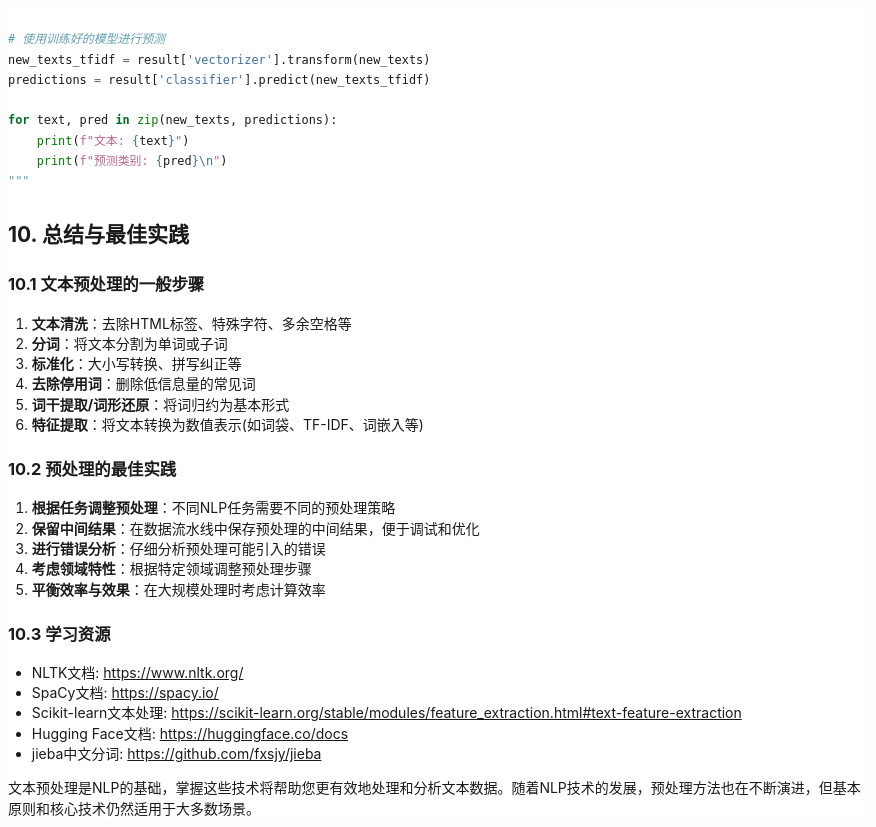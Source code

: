 ```python

# 使用训练好的模型进行预测
new_texts_tfidf = result['vectorizer'].transform(new_texts)
predictions = result['classifier'].predict(new_texts_tfidf)

for text, pred in zip(new_texts, predictions):
    print(f"文本: {text}")
    print(f"预测类别: {pred}\n")
"""
```

## 10. 总结与最佳实践

### 10.1 文本预处理的一般步骤

1. **文本清洗**：去除HTML标签、特殊字符、多余空格等
2. **分词**：将文本分割为单词或子词
3. **标准化**：大小写转换、拼写纠正等
4. **去除停用词**：删除低信息量的常见词
5. **词干提取/词形还原**：将词归约为基本形式
6. **特征提取**：将文本转换为数值表示(如词袋、TF-IDF、词嵌入等)

### 10.2 预处理的最佳实践

1. **根据任务调整预处理**：不同NLP任务需要不同的预处理策略
2. **保留中间结果**：在数据流水线中保存预处理的中间结果，便于调试和优化
3. **进行错误分析**：仔细分析预处理可能引入的错误
4. **考虑领域特性**：根据特定领域调整预处理步骤
5. **平衡效率与效果**：在大规模处理时考虑计算效率

### 10.3 学习资源

- NLTK文档: https://www.nltk.org/
- SpaCy文档: https://spacy.io/
- Scikit-learn文本处理: https://scikit-learn.org/stable/modules/feature_extraction.html#text-feature-extraction
- Hugging Face文档: https://huggingface.co/docs
- jieba中文分词: https://github.com/fxsjy/jieba

文本预处理是NLP的基础，掌握这些技术将帮助您更有效地处理和分析文本数据。随着NLP技术的发展，预处理方法也在不断演进，但基本原则和核心技术仍然适用于大多数场景。